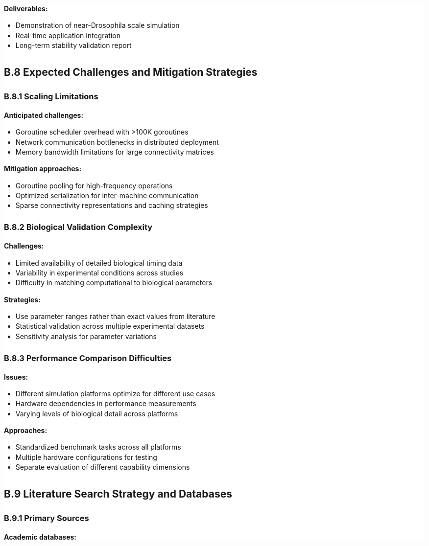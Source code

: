 **Deliverables:**

- Demonstration of near-Drosophila scale simulation
- Real-time application integration
- Long-term stability validation report

## B.8 Expected Challenges and Mitigation Strategies

### B.8.1 Scaling Limitations

**Anticipated challenges:**

- Goroutine scheduler overhead with >100K goroutines
- Network communication bottlenecks in distributed deployment
- Memory bandwidth limitations for large connectivity matrices

**Mitigation approaches:**

- Goroutine pooling for high-frequency operations
- Optimized serialization for inter-machine communication
- Sparse connectivity representations and caching strategies

### B.8.2 Biological Validation Complexity

**Challenges:**

- Limited availability of detailed biological timing data
- Variability in experimental conditions across studies
- Difficulty in matching computational to biological parameters

**Strategies:**

- Use parameter ranges rather than exact values from literature
- Statistical validation across multiple experimental datasets
- Sensitivity analysis for parameter variations

### B.8.3 Performance Comparison Difficulties

**Issues:**

- Different simulation platforms optimize for different use cases
- Hardware dependencies in performance measurements
- Varying levels of biological detail across platforms

**Approaches:**

- Standardized benchmark tasks across all platforms
- Multiple hardware configurations for testing
- Separate evaluation of different capability dimensions

## B.9 Literature Search Strategy and Databases

### B.9.1 Primary Sources

**Academic databases:**
